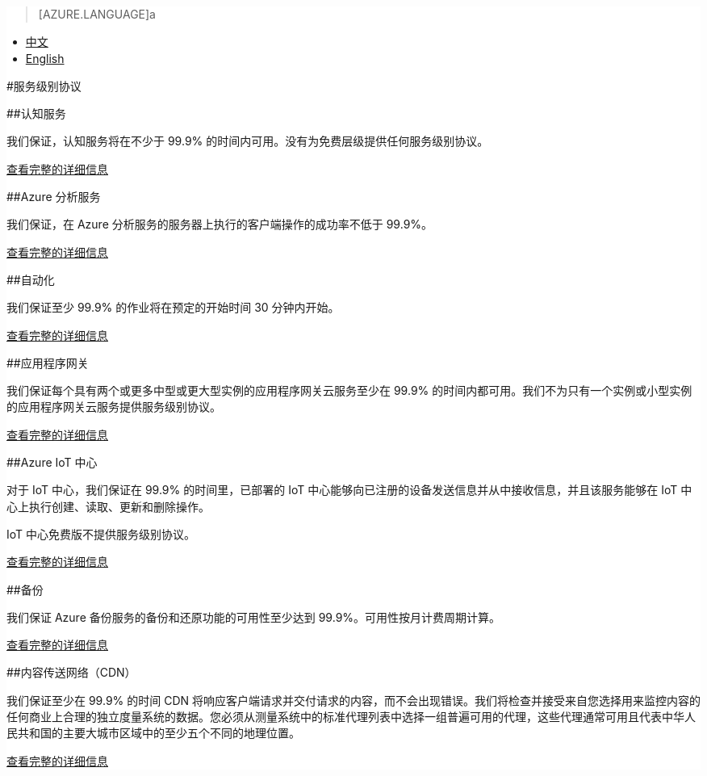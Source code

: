 <properties
	pageTitle="服务级别协议 | Azure" 
    description="服务级别协议"
    services=""
    documentationCenter=""
    authors=""
    manager=""
    editor=""
    tags=""/>

<tags ms.service="legal" ms.date="10/2017" wacn.date="10/2017" wacn.lang="cn"/>

> [AZURE.LANGUAGE]a
- [中文](/support/sla/abstract/)
- [English](/support/sla/abstract-en/)

#服务级别协议

##认知服务

我们保证，认知服务将在不少于 99.9% 的时间内可用。没有为免费层级提供任何服务级别协议。

<p><a href="/support/sla/cognitive-services/" id="cognitive_services">查看完整的详细信息</a></p>

##Azure 分析服务

我们保证，在 Azure 分析服务的服务器上执行的客户端操作的成功率不低于 99.9%。

<p><a href="/support/sla/analysis-services/" id="abstract_analysis-services">查看完整的详细信息</a></p>
##自动化

我们保证至少 99.9% 的作业将在预定的开始时间 30 分钟内开始。 

<p><a href="/support/sla/automation/" id="abstract_automation">查看完整的详细信息</a></p>

##应用程序网关

我们保证每个具有两个或更多中型或更大型实例的应用程序网关云服务至少在 99.9% 的时间内都可用。我们不为只有一个实例或小型实例的应用程序网关云服务提供服务级别协议。 

<p><a href="/support/sla/application-gateway/" id="abstract_application-gateway">查看完整的详细信息</a></p>

##Azure IoT 中心

对于 IoT 中心，我们保证在 99.9% 的时间里，已部署的 IoT 中心能够向已注册的设备发送信息并从中接收信息，并且该服务能够在 IoT 中心上执行创建、读取、更新和删除操作。

IoT 中心免费版不提供服务级别协议。 

<p><a href="/support/sla/iot-hub/" id="abstract_iot-hub">查看完整的详细信息</a></p>

##备份

我们保证 Azure 备份服务的备份和还原功能的可用性至少达到 99.9%。可用性按月计费周期计算。 

<p><a href="/support/sla/back-up/" id="abstract_back-up">查看完整的详细信息</a></p>

##内容传送网络（CDN）

我们保证至少在 99.9% 的时间 CDN 将响应客户端请求并交付请求的内容，而不会出现错误。我们将检查并接受来自您选择用来监控内容的任何商业上合理的独立度量系统的数据。您必须从测量系统中的标准代理列表中选择一组普遍可用的代理，这些代理通常可用且代表中华人民共和国的主要大城市区域中的至少五个不同的地理位置。 

<p><a href="/support/sla/cdn/" id="abstract_cdn">查看完整的详细信息</a></p>
